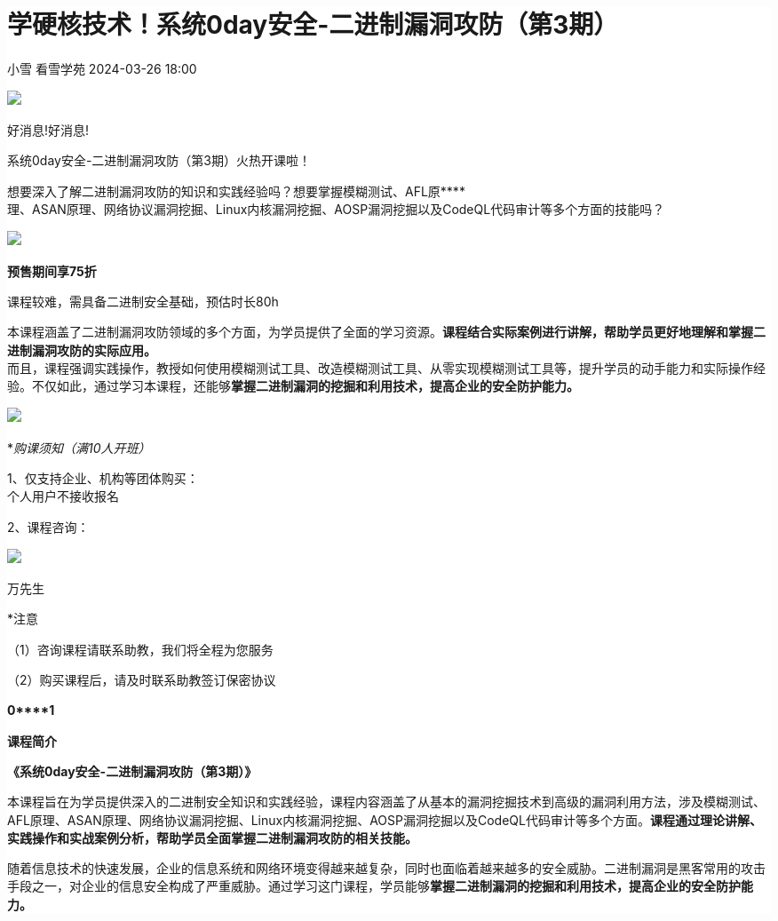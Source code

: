 #  学硬核技术！系统0day安全-二进制漏洞攻防（第3期）   
小雪  看雪学苑   2024-03-26 18:00  
  
![](https://mmbiz.qpic.cn/sz_mmbiz_gif/1UG7KPNHN8F9m68uPwKxMInE7peF8jKnRPB1ibpDvze0koiaBGKX52P0fTOaf9pfH2kMF4YSYK45sNQ6oSMBvSRQ/640?wx_fmt=gif&from=appmsg "")  
  
好消息!好消息!  
  
系统0day安全-二进制漏洞攻防（第3期）火热开课啦！  
  
  
想要深入了解二进制漏洞攻防的知识和实践经验吗？想要掌握模糊测试、AFL原****  
理、ASAN原理、网络协议漏洞挖掘、Linux内核漏洞挖掘、AOSP漏洞挖掘以及CodeQL代码审计等多个方面的技能吗？  
  
  
![](https://mmbiz.qpic.cn/sz_mmbiz_png/1UG7KPNHN8GAU6FettiaadHxOcltAfCZKrGUgjseZlnPib8WicddeS1QvfopPAl52VIw5qd67AD1icO1ykOnkDyKaQ/640?wx_fmt=png&from=appmsg "")  
  
**预售期间享75折**  
  
课程较难，需具备二进制安全基础，预估时长80h  
  
  
本课程涵盖了二进制漏洞攻防领域的多个方面，为学员提供了全面的学习资源。**课程结合实际案例进行讲解，帮助学员更好地理解和掌握二进制漏洞攻防的实际应用。**  
而且，课程强调实践操作，教授如何使用模糊测试工具、改造模糊测试工具、从零实现模糊测试工具等，提升学员的动手能力和实际操作经验。不仅如此，通过学习本课程，还能够**掌握二进制漏洞的挖掘和利用技术，提高企业的安全防护能力。**  
  
  
![](https://mmbiz.qpic.cn/sz_mmbiz_png/1UG7KPNHN8F9m68uPwKxMInE7peF8jKnUcHMibFDHib4j8ib1vbp74WUZU5ia96iaLbfDUH6AVVb3VSYbRgUgFDj6Ag/640?wx_fmt=png&from=appmsg "")  
  
**购课须知（*满10人开班）**  
  
1、仅支持企业、机构等团体购买：  
个人用户不接收报名  
  
2、课程咨询：  
  
![](https://mmbiz.qpic.cn/sz_mmbiz_gif/1UG7KPNHN8F9m68uPwKxMInE7peF8jKn0vvXlfpoeJLicZRicaADVx5ibcXcibqOSFmMReIXDEzYVVYKorPb1aVqyw/640?wx_fmt=gif&from=appmsg "")  
  
万先生  
  
*注意  
  
（1）咨询课程请联系助教，我们将全程为您服务  
  
（2）购买课程后，请及时联系助教签订保密协议  
  
**0****1**  
  
**课程简介**  
  
  
  
**《系统0day安全-二进制漏洞攻防（第3期）》**  
  
本课程旨在为学员提供深入的二进制安全知识和实践经验，课程内容涵盖了从基本的漏洞挖掘技术到高级的漏洞利用方法，涉及模糊测试、AFL原理、ASAN原理、网络协议漏洞挖掘、Linux内核漏洞挖掘、AOSP漏洞挖掘以及CodeQL代码审计等多个方面。**课程通过理论讲解、实践操作和实战案例分析，帮助学员全面掌握二进制漏洞攻防的相关技能。**  
  
  
随着信息技术的快速发展，企业的信息系统和网络环境变得越来越复杂，同时也面临着越来越多的安全威胁。二进制漏洞是黑客常用的攻击手段之一，对企业的信息安全构成了严重威胁。通过学习这门课程，学员能够**掌握二进制漏洞的挖掘和利用技术，提高企业的安全防护能力。**  
  
  